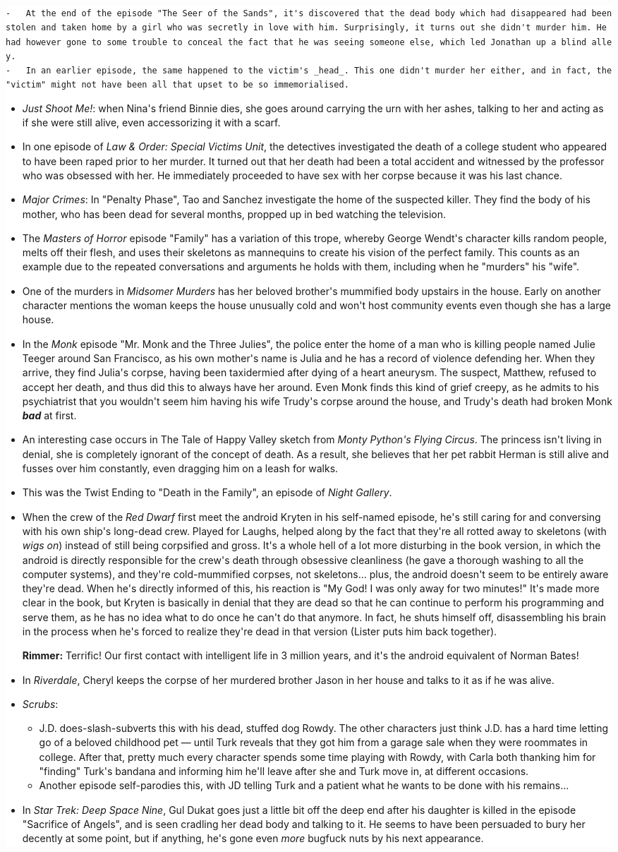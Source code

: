     -   At the end of the episode "The Seer of the Sands", it's discovered that the dead body which had disappeared had been stolen and taken home by a girl who was secretly in love with him. Surprisingly, it turns out she didn't murder him. He had however gone to some trouble to conceal the fact that he was seeing someone else, which led Jonathan up a blind alley.
    -   In an earlier episode, the same happened to the victim's _head_. This one didn't murder her either, and in fact, the "victim" might not have been all that upset to be so immemorialised.
-   _Just Shoot Me!_: when Nina's friend Binnie dies, she goes around carrying the urn with her ashes, talking to her and acting as if she were still alive, even accessorizing it with a scarf.
-   In one episode of _Law & Order: Special Victims Unit_, the detectives investigated the death of a college student who appeared to have been raped prior to her murder. It turned out that her death had been a total accident and witnessed by the professor who was obsessed with her. He immediately proceeded to have sex with her corpse because it was his last chance.
-   _Major Crimes_: In "Penalty Phase", Tao and Sanchez investigate the home of the suspected killer. They find the body of his mother, who has been dead for several months, propped up in bed watching the television.
-   The _Masters of Horror_ episode "Family" has a variation of this trope, whereby George Wendt's character kills random people, melts off their flesh, and uses their skeletons as mannequins to create his vision of the perfect family. This counts as an example due to the repeated conversations and arguments he holds with them, including when he "murders" his "wife".
-   One of the murders in _Midsomer Murders_ has her beloved brother's mummified body upstairs in the house. Early on another character mentions the woman keeps the house unusually cold and won't host community events even though she has a large house.
-   In the _Monk_ episode "Mr. Monk and the Three Julies", the police enter the home of a man who is killing people named Julie Teeger around San Francisco, as his own mother's name is Julia and he has a record of violence defending her. When they arrive, they find Julia's corpse, having been taxidermied after dying of a heart aneurysm. The suspect, Matthew, refused to accept her death, and thus did this to always have her around. Even Monk finds this kind of grief creepy, as he admits to his psychiatrist that you wouldn't seem him having his wife Trudy's corpse around the house, and Trudy's death had broken Monk _**bad**_ at first.
-   An interesting case occurs in The Tale of Happy Valley sketch from _Monty Python's Flying Circus_. The princess isn't living in denial, she is completely ignorant of the concept of death. As a result, she believes that her pet rabbit Herman is still alive and fusses over him constantly, even dragging him on a leash for walks.
-   This was the Twist Ending to "Death in the Family", an episode of _Night Gallery_.
-   When the crew of the _Red Dwarf_ first meet the android Kryten in his self-named episode, he's still caring for and conversing with his own ship's long-dead crew. Played for Laughs, helped along by the fact that they're all rotted away to skeletons (with _wigs on_) instead of still being corpsified and gross. It's a whole hell of a lot more disturbing in the book version, in which the android is directly responsible for the crew's death through obsessive cleanliness (he gave a thorough washing to all the computer systems), and they're cold-mummified corpses, not skeletons... plus, the android doesn't seem to be entirely aware they're dead. When he's directly informed of this, his reaction is "My God! I was only away for two minutes!" It's made more clear in the book, but Kryten is basically in denial that they are dead so that he can continue to perform his programming and serve them, as he has no idea what to do once he can't do that anymore. In fact, he shuts himself off, disassembling his brain in the process when he's forced to realize they're dead in that version (Lister puts him back together).
    
    **Rimmer:** Terrific! Our first contact with intelligent life in 3 million years, and it's the android equivalent of Norman Bates!
    
-   In _Riverdale_, Cheryl keeps the corpse of her murdered brother Jason in her house and talks to it as if he was alive.
-   _Scrubs_:
    -   J.D. does-slash-subverts this with his dead, stuffed dog Rowdy. The other characters just think J.D. has a hard time letting go of a beloved childhood pet — until Turk reveals that they got him from a garage sale when they were roommates in college. After that, pretty much every character spends some time playing with Rowdy, with Carla both thanking him for "finding" Turk's bandana and informing him he'll leave after she and Turk move in, at different occasions.
    -   Another episode self-parodies this, with JD telling Turk and a patient what he wants to be done with his remains...
-   In _Star Trek: Deep Space Nine_, Gul Dukat goes just a little bit off the deep end after his daughter is killed in the episode "Sacrifice of Angels", and is seen cradling her dead body and talking to it. He seems to have been persuaded to bury her decently at some point, but if anything, he's gone even _more_ bugfuck nuts by his next appearance.